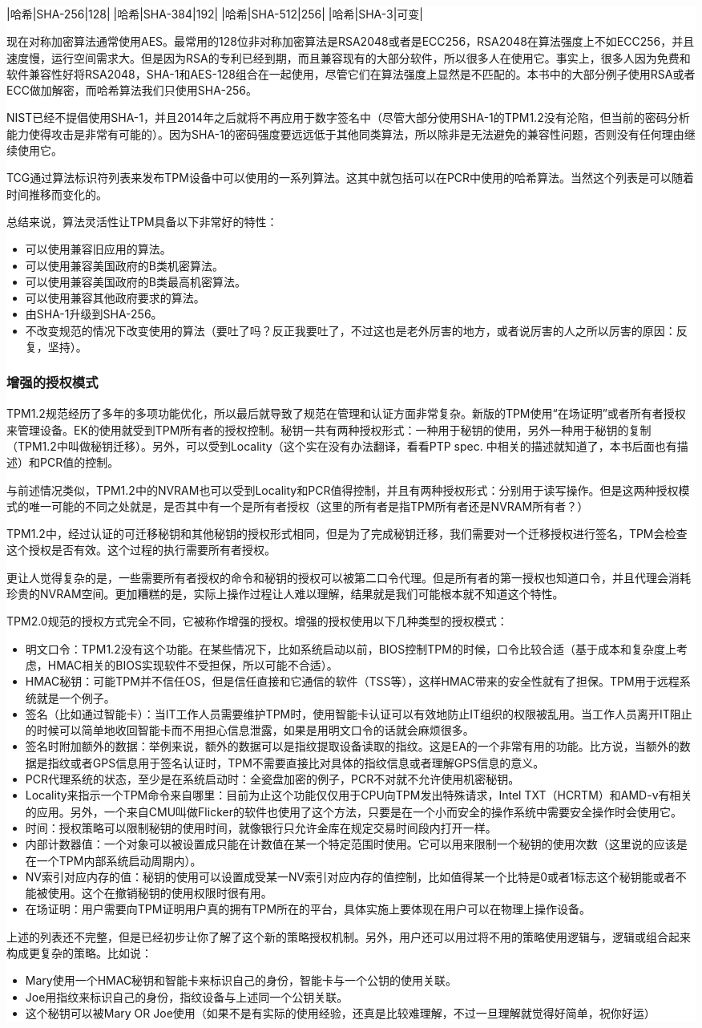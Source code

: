 |哈希|SHA-256|128|
|哈希|SHA-384|192|
|哈希|SHA-512|256|
|哈希|SHA-3|可变|

现在对称加密算法通常使用AES。最常用的128位非对称加密算法是RSA2048或者是ECC256，RSA2048在算法强度上不如ECC256，并且速度慢，运行空间需求大。但是因为RSA的专利已经到期，而且兼容现有的大部分软件，所以很多人在使用它。事实上，很多人因为免费和软件兼容性好将RSA2048，SHA-1和AES-128组合在一起使用，尽管它们在算法强度上显然是不匹配的。本书中的大部分例子使用RSA或者ECC做加解密，而哈希算法我们只使用SHA-256。

NIST已经不提倡使用SHA-1，并且2014年之后就将不再应用于数字签名中（尽管大部分使用SHA-1的TPM1.2没有沦陷，但当前的密码分析能力使得攻击是非常有可能的）。因为SHA-1的密码强度要远远低于其他同类算法，所以除非是无法避免的兼容性问题，否则没有任何理由继续使用它。

TCG通过算法标识符列表来发布TPM设备中可以使用的一系列算法。这其中就包括可以在PCR中使用的哈希算法。当然这个列表是可以随着时间推移而变化的。

总结来说，算法灵活性让TPM具备以下非常好的特性：
* 可以使用兼容旧应用的算法。
* 可以使用兼容美国政府的B类机密算法。
* 可以使用兼容美国政府的B类最高机密算法。
* 可以使用兼容其他政府要求的算法。
* 由SHA-1升级到SHA-256。
* 不改变规范的情况下改变使用的算法（要吐了吗？反正我要吐了，不过这也是老外厉害的地方，或者说厉害的人之所以厉害的原因：反复，坚持）。

### 增强的授权模式
TPM1.2规范经历了多年的多项功能优化，所以最后就导致了规范在管理和认证方面非常复杂。新版的TPM使用“在场证明”或者所有者授权来管理设备。EK的使用就受到TPM所有者的授权控制。秘钥一共有两种授权形式：一种用于秘钥的使用，另外一种用于秘钥的复制（TPM1.2中叫做秘钥迁移）。另外，可以受到Locality（这个实在没有办法翻译，看看PTP spec. 中相关的描述就知道了，本书后面也有描述）和PCR值的控制。

与前述情况类似，TPM1.2中的NVRAM也可以受到Locality和PCR值得控制，并且有两种授权形式：分别用于读写操作。但是这两种授权模式的唯一可能的不同之处就是，是否其中有一个是所有者授权（这里的所有者是指TPM所有者还是NVRAM所有者？）

TPM1.2中，经过认证的可迁移秘钥和其他秘钥的授权形式相同，但是为了完成秘钥迁移，我们需要对一个迁移授权进行签名，TPM会检查这个授权是否有效。这个过程的执行需要所有者授权。

更让人觉得复杂的是，一些需要所有者授权的命令和秘钥的授权可以被第二口令代理。但是所有者的第一授权也知道口令，并且代理会消耗珍贵的NVRAM空间。更加糟糕的是，实际上操作过程让人难以理解，结果就是我们可能根本就不知道这个特性。

TPM2.0规范的授权方式完全不同，它被称作增强的授权。增强的授权使用以下几种类型的授权模式：
* 明文口令：TPM1.2没有这个功能。在某些情况下，比如系统启动以前，BIOS控制TPM的时候，口令比较合适（基于成本和复杂度上考虑，HMAC相关的BIOS实现软件不受担保，所以可能不合适）。
* HMAC秘钥：可能TPM并不信任OS，但是信任直接和它通信的软件（TSS等），这样HMAC带来的安全性就有了担保。TPM用于远程系统就是一个例子。
* 签名（比如通过智能卡）：当IT工作人员需要维护TPM时，使用智能卡认证可以有效地防止IT组织的权限被乱用。当工作人员离开IT阻止的时候可以简单地收回智能卡而不用担心信息泄露，如果是用明文口令的话就会麻烦很多。
* 签名时附加额外的数据：举例来说，额外的数据可以是指纹提取设备读取的指纹。这是EA的一个非常有用的功能。比方说，当额外的数据是指纹或者GPS信息用于签名认证时，TPM不需要直接比对具体的指纹信息或者理解GPS信息的意义。
* PCR代理系统的状态，至少是在系统启动时：全瓷盘加密的例子，PCR不对就不允许使用机密秘钥。
* Locality来指示一个TPM命令来自哪里：目前为止这个功能仅仅用于CPU向TPM发出特殊请求，Intel TXT（HCRTM）和AMD-v有相关的应用。另外，一个来自CMU叫做Flicker的软件也使用了这个方法，只要是在一个小而安全的操作系统中需要安全操作时会使用它。
* 时间：授权策略可以限制秘钥的使用时间，就像银行只允许金库在规定交易时间段内打开一样。
* 内部计数器值：一个对象可以被设置成只能在计数值在某一个特定范围时使用。它可以用来限制一个秘钥的使用次数（这里说的应该是在一个TPM内部系统启动周期内）。
* NV索引对应内存的值：秘钥的使用可以设置成受某一NV索引对应内存的值控制，比如值得某一个比特是0或者1标志这个秘钥能或者不能被使用。这个在撤销秘钥的使用权限时很有用。
* 在场证明：用户需要向TPM证明用户真的拥有TPM所在的平台，具体实施上要体现在用户可以在物理上操作设备。

上述的列表还不完整，但是已经初步让你了解了这个新的策略授权机制。另外，用户还可以用过将不用的策略使用逻辑与，逻辑或组合起来构成更复杂的策略。比如说：
* Mary使用一个HMAC秘钥和智能卡来标识自己的身份，智能卡与一个公钥的使用关联。
* Joe用指纹来标识自己的身份，指纹设备与上述同一个公钥关联。
* 这个秘钥可以被Mary OR Joe使用（如果不是有实际的使用经验，还真是比较难理解，不过一旦理解就觉得好简单，祝你好运）
